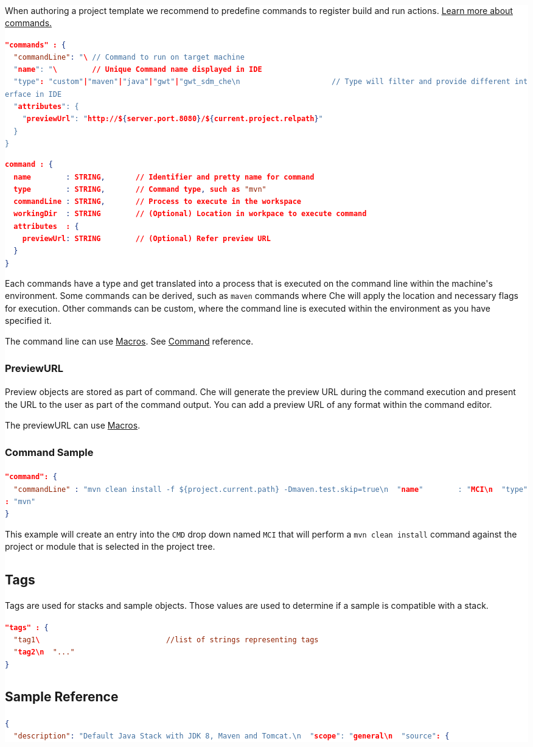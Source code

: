 When authoring a project template we recommend to predefine commands to register build and run actions. [Learn more about commands.](https://eclipse-che.readme.io/docs/commands)
```json  
"commands" : {  
  "commandLine": "\ // Command to run on target machine
  "name": "\        // Unique Command name displayed in IDE
  "type": "custom"|"maven"|"java"|"gwt"|"gwt_sdm_che\n                     // Type will filter and provide different interface in IDE
  "attributes": {
    "previewUrl": "http://${server.port.8080}/${current.project.relpath}"
  }
}
```
```json  
command : {
  name        : STRING,       // Identifier and pretty name for command
  type        : STRING,       // Command type, such as "mvn"
  commandLine : STRING,       // Process to execute in the workspace
  workingDir  : STRING        // (Optional) Location in workpace to execute command
  attributes  : {
    previewUrl: STRING        // (Optional) Refer preview URL 
  }
}
```
Each commands have a type and get translated into a process that is executed on the command line within the machine's environment. Some commands can be derived, such as `maven` commands where Che will apply the location and necessary flags for execution. Other commands can be custom, where the command line is executed within the environment as you have specified it.

The command line can use [Macros](doc:commands#macros).
See [Command](https://eclipse-che.readme.io/docs/workspace#section-command-object) reference.
### PreviewURL

Preview objects are stored as part of command. Che will generate the preview URL during the command execution and present the URL to the user as part of the command output. You can add a preview URL of any format within the command editor.

The previewURL can use [Macros](doc:commands#macros).


### Command Sample
```json  
"command": {
  "commandLine" : "mvn clean install -f ${project.current.path} -Dmaven.test.skip=true\n  "name"        : "MCI\n  "type"        : "mvn"
}
```
This example will create an entry into the `CMD` drop down named `MCI` that will perform a `mvn clean install` command against the project or module that is selected in the project tree.

## Tags
Tags are used for stacks and sample objects. Those values are used to determine if a sample is compatible with a stack.
```json  
"tags" : {        
  "tag1\                             //list of strings representing tags
  "tag2\n  "..." 
}
```
## Sample Reference
```json  
{
  "description": "Default Java Stack with JDK 8, Maven and Tomcat.\n  "scope": "general\n  "source": {
```